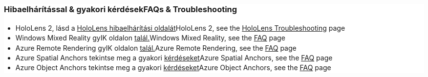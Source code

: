 ### <a name="faqs--troubleshooting"></a><span data-ttu-id="73807-243">Hibaelhárítással & gyakori kérdések</span><span class="sxs-lookup"><span data-stu-id="73807-243">FAQs & Troubleshooting</span></span>

- <span data-ttu-id="73807-244">HoloLens 2, lásd a [HoloLens hibaelhárítási oldalát](../hololens/hololens-troubleshooting.md)</span><span class="sxs-lookup"><span data-stu-id="73807-244">HoloLens 2, see the [HoloLens Troubleshooting](../hololens/hololens-troubleshooting.md) page</span></span>
- <span data-ttu-id="73807-245">Windows Mixed Reality gyIK oldalon [talál.](https://docs.microsoft.com/windows/mixed-reality/enthusiast-guide/troubleshooting-windows-mixed-reality)</span><span class="sxs-lookup"><span data-stu-id="73807-245">Windows Mixed Reality, see the [FAQ](https://docs.microsoft.com/windows/mixed-reality/enthusiast-guide/troubleshooting-windows-mixed-reality) page</span></span>
- <span data-ttu-id="73807-246">Azure Remote Rendering gyIK oldalon [talál.](https://docs.microsoft.com/azure/remote-rendering/resources/troubleshoot)</span><span class="sxs-lookup"><span data-stu-id="73807-246">Azure Remote Rendering, see the [FAQ](https://docs.microsoft.com/azure/remote-rendering/resources/troubleshoot) page</span></span>
- <span data-ttu-id="73807-247">Azure Spatial Anchors tekintse meg a gyakori [kérdéseket](https://docs.microsoft.com/azure/spatial-anchors/spatial-anchor-faq)</span><span class="sxs-lookup"><span data-stu-id="73807-247">Azure Spatial Anchors, see the [FAQ](https://docs.microsoft.com/azure/spatial-anchors/spatial-anchor-faq) page</span></span>
- <span data-ttu-id="73807-248">Azure Object Anchors tekintse meg a gyakori [kérdéseket](https://docs.microsoft.com/azure/object-anchors/faq)</span><span class="sxs-lookup"><span data-stu-id="73807-248">Azure Object Anchors, see the [FAQ](https://docs.microsoft.com/azure/object-anchors/faq) page</span></span>
